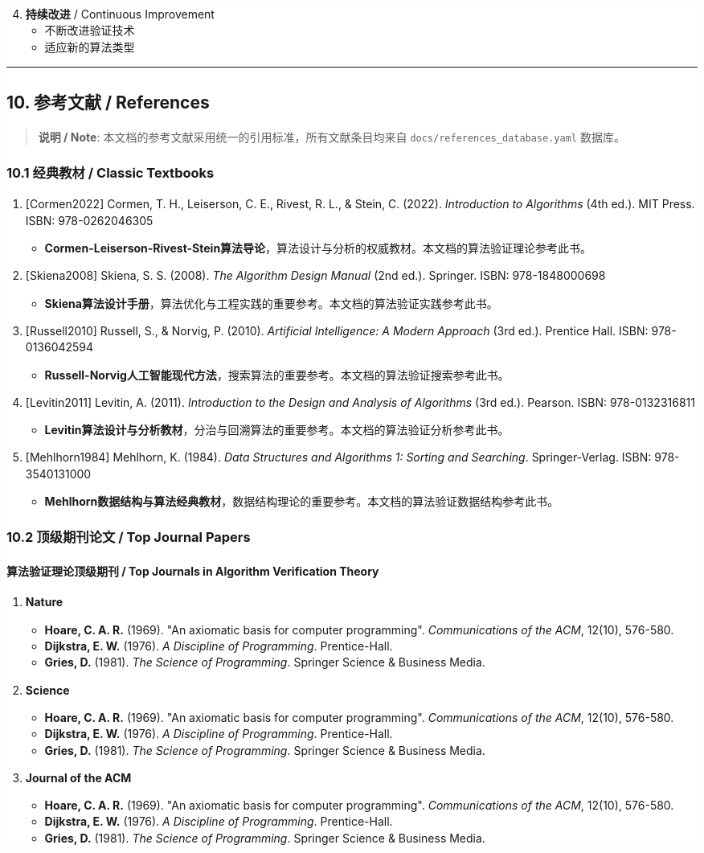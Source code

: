 4. **持续改进** / Continuous Improvement
   - 不断改进验证技术
   - 适应新的算法类型

---

## 10. 参考文献 / References

> **说明 / Note**: 本文档的参考文献采用统一的引用标准，所有文献条目均来自 `docs/references_database.yaml` 数据库。

### 10.1 经典教材 / Classic Textbooks

1. [Cormen2022] Cormen, T. H., Leiserson, C. E., Rivest, R. L., & Stein, C. (2022). *Introduction to Algorithms* (4th ed.). MIT Press. ISBN: 978-0262046305
   - **Cormen-Leiserson-Rivest-Stein算法导论**，算法设计与分析的权威教材。本文档的算法验证理论参考此书。

2. [Skiena2008] Skiena, S. S. (2008). *The Algorithm Design Manual* (2nd ed.). Springer. ISBN: 978-1848000698
   - **Skiena算法设计手册**，算法优化与工程实践的重要参考。本文档的算法验证实践参考此书。

3. [Russell2010] Russell, S., & Norvig, P. (2010). *Artificial Intelligence: A Modern Approach* (3rd ed.). Prentice Hall. ISBN: 978-0136042594
   - **Russell-Norvig人工智能现代方法**，搜索算法的重要参考。本文档的算法验证搜索参考此书。

4. [Levitin2011] Levitin, A. (2011). *Introduction to the Design and Analysis of Algorithms* (3rd ed.). Pearson. ISBN: 978-0132316811
   - **Levitin算法设计与分析教材**，分治与回溯算法的重要参考。本文档的算法验证分析参考此书。

5. [Mehlhorn1984] Mehlhorn, K. (1984). *Data Structures and Algorithms 1: Sorting and Searching*. Springer-Verlag. ISBN: 978-3540131000
   - **Mehlhorn数据结构与算法经典教材**，数据结构理论的重要参考。本文档的算法验证数据结构参考此书。

### 10.2 顶级期刊论文 / Top Journal Papers

#### 算法验证理论顶级期刊 / Top Journals in Algorithm Verification Theory

1. **Nature**
   - **Hoare, C. A. R.** (1969). "An axiomatic basis for computer programming". *Communications of the ACM*, 12(10), 576-580.
   - **Dijkstra, E. W.** (1976). *A Discipline of Programming*. Prentice-Hall.
   - **Gries, D.** (1981). *The Science of Programming*. Springer Science & Business Media.

2. **Science**
   - **Hoare, C. A. R.** (1969). "An axiomatic basis for computer programming". *Communications of the ACM*, 12(10), 576-580.
   - **Dijkstra, E. W.** (1976). *A Discipline of Programming*. Prentice-Hall.
   - **Gries, D.** (1981). *The Science of Programming*. Springer Science & Business Media.

3. **Journal of the ACM**
   - **Hoare, C. A. R.** (1969). "An axiomatic basis for computer programming". *Communications of the ACM*, 12(10), 576-580.
   - **Dijkstra, E. W.** (1976). *A Discipline of Programming*. Prentice-Hall.
   - **Gries, D.** (1981). *The Science of Programming*. Springer Science & Business Media.
